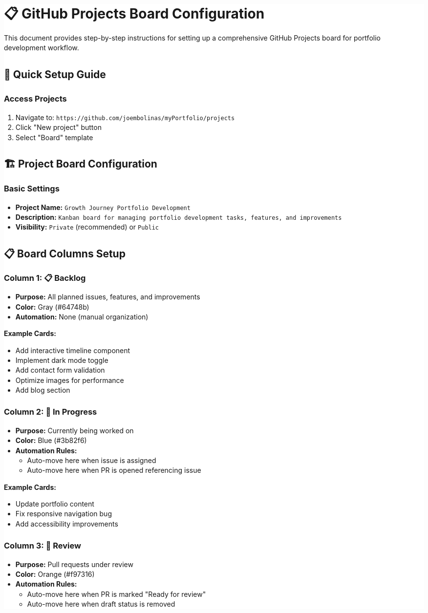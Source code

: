 # 📋 GitHub Projects Board Configuration

This document provides step-by-step instructions for setting up a comprehensive GitHub Projects board for portfolio development workflow.

## 🎯 Quick Setup Guide

### Access Projects
1. Navigate to: `https://github.com/joembolinas/myPortfolio/projects`
2. Click "New project" button
3. Select "Board" template

## 🏗️ Project Board Configuration

### Basic Settings
- **Project Name:** `Growth Journey Portfolio Development`
- **Description:** `Kanban board for managing portfolio development tasks, features, and improvements`
- **Visibility:** `Private` (recommended) or `Public`

## 📋 Board Columns Setup

### Column 1: 📋 Backlog
- **Purpose:** All planned issues, features, and improvements
- **Color:** Gray (#64748b)
- **Automation:** None (manual organization)

**Example Cards:**
- Add interactive timeline component
- Implement dark mode toggle
- Add contact form validation
- Optimize images for performance
- Add blog section

### Column 2: 🔄 In Progress  
- **Purpose:** Currently being worked on
- **Color:** Blue (#3b82f6)
- **Automation Rules:**
  - Auto-move here when issue is assigned
  - Auto-move here when PR is opened referencing issue

**Example Cards:**
- Update portfolio content
- Fix responsive navigation bug
- Add accessibility improvements

### Column 3: 👀 Review
- **Purpose:** Pull requests under review
- **Color:** Orange (#f97316)
- **Automation Rules:**
  - Auto-move here when PR is marked "Ready for review"
  - Auto-move here when draft status is removed
